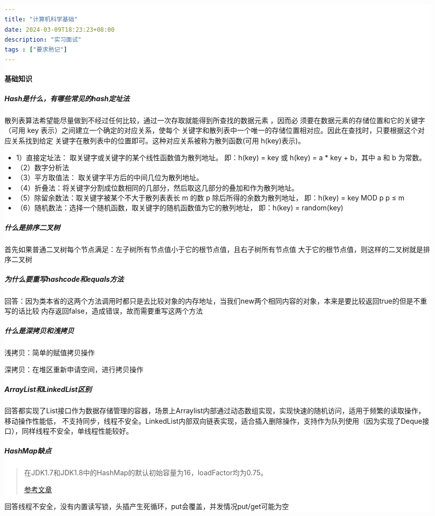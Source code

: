 ```yaml
---
title: "计算机科学基础"
date: 2024-03-09T18:23:23+08:00
description: "实习面试"
tags : ["要求熟记"]
---
```


#### 基础知识

##### Hash是什么，有哪些常见的hash定址法

散列表算法希望能尽量做到不经过任何比较，通过一次存取就能得到所查找的数据元素 ，因而必
须要在数据元素的存储位置和它的关键字（可用 key 表示）之间建立一个确定的对应关系，使每个
关键字和散列表中一个唯一的存储位置相对应。因此在查找时，只要根据这个对应关系找到给定
关键字在散列表中的位置即可。这种对应关系被称为散列函数(可用 h(key)表示)。

* 1）直接定址法： 取关键字或关键字的某个线性函数值为散列地址。 即：h(key) = key 或 h(key) = a * key + b，其中 a 和 b 为常数。
* （2）数字分析法
* （3）平方取值法： 取关键字平方后的中间几位为散列地址。
* （4）折叠法：将关键字分割成位数相同的几部分，然后取这几部分的叠加和作为散列地址。
* （5）除留余数法：取关键字被某个不大于散列表表长 m 的数 p 除后所得的余数为散列地址， 即：h(key) = key MOD p p ≤ m
* （6）随机数法：选择一个随机函数，取关键字的随机函数值为它的散列地址， 即：h(key) = random(key)

##### 什么是排序二叉树

首先如果普通二叉树每个节点满足：左子树所有节点值小于它的根节点值，且右子树所有节点值
大于它的根节点值，则这样的二叉树就是排序二叉树

##### 为什么要重写hashcode和equals方法

回答：因为类本省的这两个方法调用时都只是去比较对象的内存地址，当我们new两个相同内容的对象，本来是要比较返回true的但是不重写的话比较
内存返回false，造成错误，故而需要重写这两个方法

##### 什么是深拷贝和浅拷贝

浅拷贝：简单的赋值拷贝操作

深拷贝：在堆区重新申请空间，进行拷贝操作

##### ArrayList和LinkedList区别

回答都实现了List接口作为数据存储管理的容器，场景上Arraylist内部通过动态数组实现，实现快速的随机访问，适用于频繁的读取操作，移动操作性能低，
不支持同步，线程不安全。LinkedList内部双向链表实现，适合插入删除操作，支持作为队列使用（因为实现了Deque接口），同样线程不安全，单线程性能较好。

##### HashMap缺点

>在JDK1.7和JDK1.8中的HashMap的默认初始容量为16，loadFactor均为0.75。
>
> [参考文章](https://blog.csdn.net/calm_encode/article/details/108829945?utm_medium=distribute.pc_relevant.none-task-blog-2~default~baidujs_baidulandingword~default-4-108829945-blog-121167507.235^v43^pc_blog_bottom_relevance_base2&spm=1001.2101.3001.4242.3&utm_relevant_index=7)

回答线程不安全，没有内置读写锁，头插产生死循环，put会覆盖，并发情况put/get可能为空
